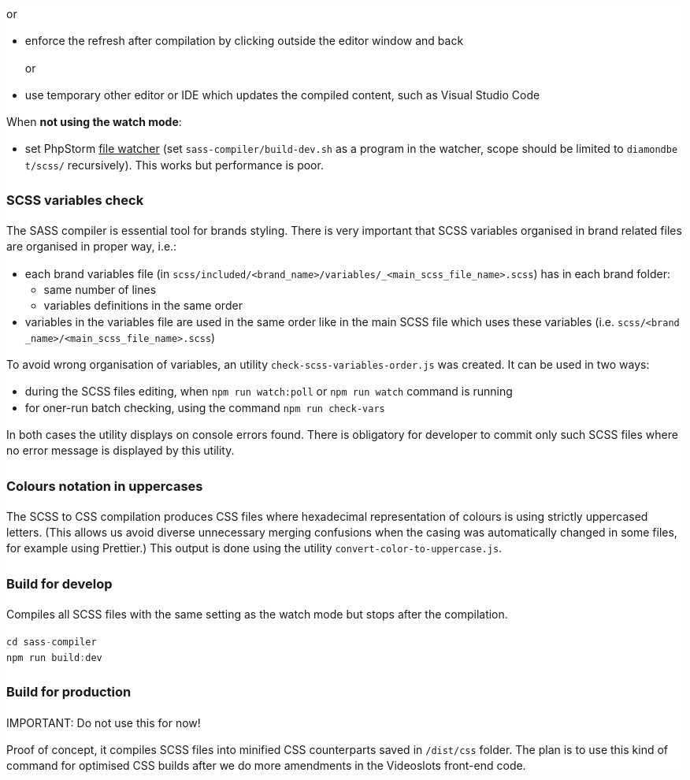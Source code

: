   or

- enforce the refresh after compilation by clicking outside the editor window and back

  or

- use temporary other editor or IDE which updates the compiled content, such as Visual Studio Code

When **not using the watch mode**:

- set PhpStorm [file watcher](https://www.jetbrains.com/help/phpstorm/2021.2/settings-tools-file-watchers.html) (set `sass-compiler/build-dev.sh` as a program in the watcher, scope should be limited to `diamondbet/scss/` recursively). This works but performance is poor.

### SCSS variables check

The SASS compiler is essential tool for brands styling. There is very important that SCSS variables organised in brand related files are organised in proper way, i.e.:

- each brand variables file (in `scss/included/<brand_name>/variables/_<main_scss_file_name>.scss`) has in each brand folder:
  - same number of lines
  - variables definitions in the same order
- variables in the variables file are used in the same order like in the main SCSS file which uses these variables (i.e. `scss/<brand_name>/<main_scss_file_name>.scss`)

To avoid wrong organisation of variables, an utility `check-scss-variables-order.js` was created. It can be used in two ways:

- during the SCSS files editing, when `npm run watch:poll` or `npm run watch` command is running
- for oner-run batch checking, using the command `npm run check-vars`

In both cases the utility displays on console errors found. There is obligatory for developer to commit only such SCSS files where no error message is displayed by this utility.

### Colours notation in uppercases

The SCSS to CSS compilation produces CSS files where hexadecimal representation of colours is using strictly uppercased letters. (This allows us avoid diverse unnecessary merging confusions when the casing was automatically changed in some files, for example using Prettier.) This output is done using the utility `convert-color-to-uppercase.js`.

### Build for develop

Compiles all SCSS files with the same setting as the watch mode but stops after the compilation.

```js
cd sass-compiler
npm run build:dev
```

### Build for production

IMPORTANT: Do not use this for now!

Proof of concept, it compiles SCSS files into minified CSS counterparts saved in `/dist/css` folder. The plan is to use this kind of command for optimised CSS builds after we do more amendments in the Videoslots front-end code.
